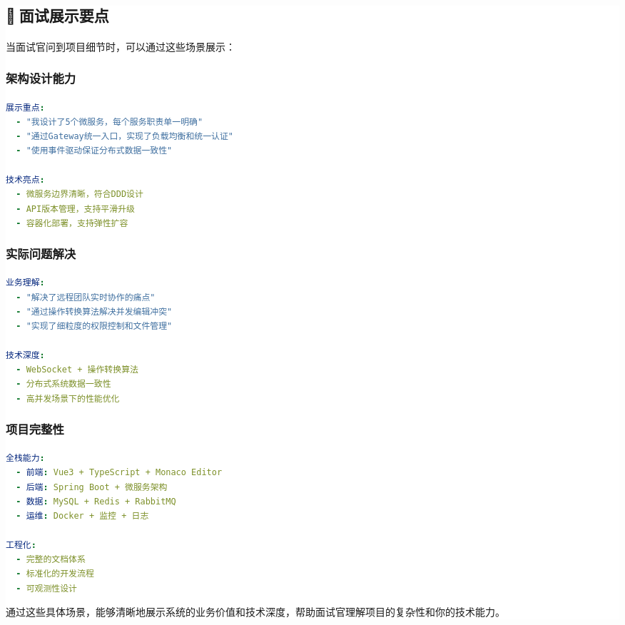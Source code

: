 ## 🎯 面试展示要点

当面试官问到项目细节时，可以通过这些场景展示：

### 架构设计能力
```yaml
展示重点:
  - "我设计了5个微服务，每个服务职责单一明确"
  - "通过Gateway统一入口，实现了负载均衡和统一认证"
  - "使用事件驱动保证分布式数据一致性"

技术亮点:
  - 微服务边界清晰，符合DDD设计
  - API版本管理，支持平滑升级
  - 容器化部署，支持弹性扩容
```

### 实际问题解决
```yaml
业务理解:
  - "解决了远程团队实时协作的痛点"
  - "通过操作转换算法解决并发编辑冲突"
  - "实现了细粒度的权限控制和文件管理"

技术深度:
  - WebSocket + 操作转换算法
  - 分布式系统数据一致性
  - 高并发场景下的性能优化
```

### 项目完整性
```yaml
全栈能力:
  - 前端: Vue3 + TypeScript + Monaco Editor
  - 后端: Spring Boot + 微服务架构
  - 数据: MySQL + Redis + RabbitMQ
  - 运维: Docker + 监控 + 日志

工程化:
  - 完整的文档体系
  - 标准化的开发流程
  - 可观测性设计
```

通过这些具体场景，能够清晰地展示系统的业务价值和技术深度，帮助面试官理解项目的复杂性和你的技术能力。